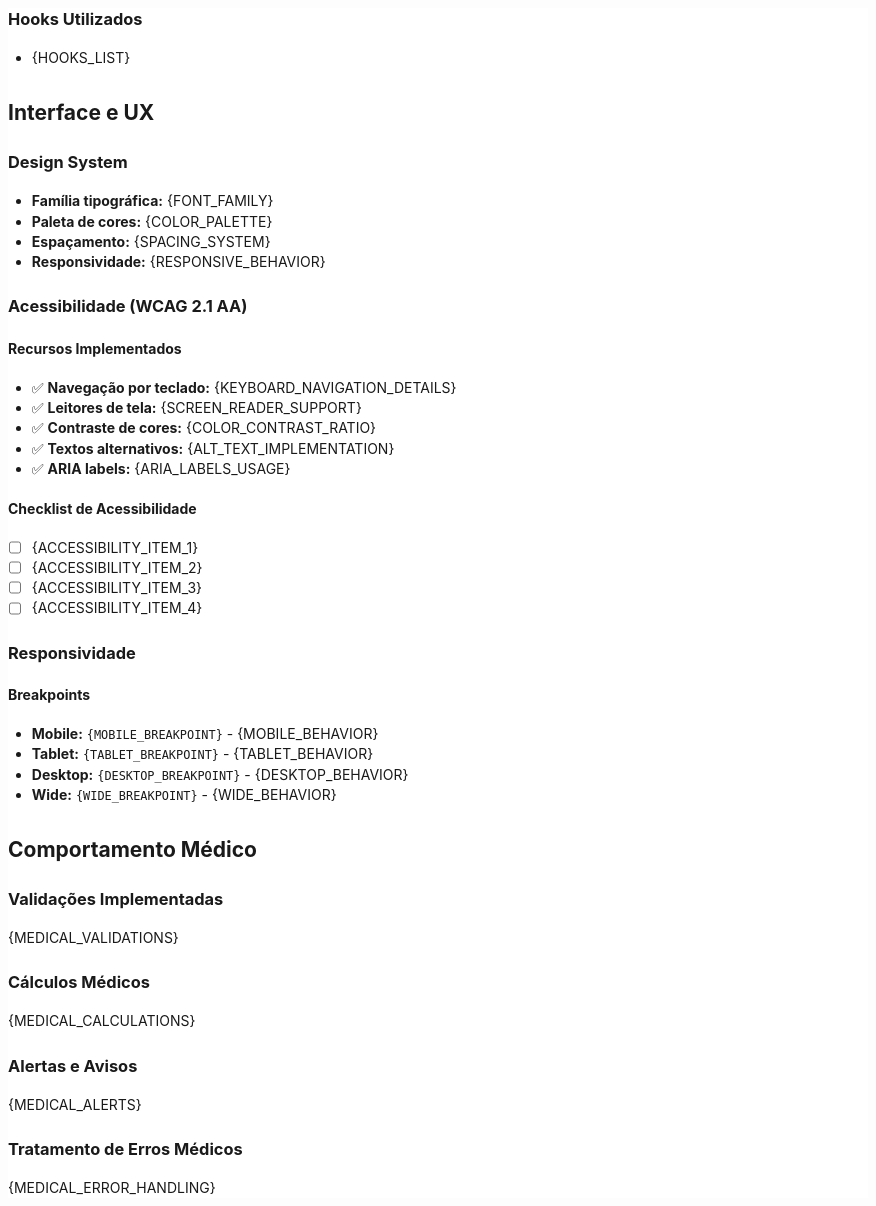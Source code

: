 ### Hooks Utilizados
- {HOOKS_LIST}

## Interface e UX

### Design System
- **Família tipográfica:** {FONT_FAMILY}
- **Paleta de cores:** {COLOR_PALETTE}
- **Espaçamento:** {SPACING_SYSTEM}
- **Responsividade:** {RESPONSIVE_BEHAVIOR}

### Acessibilidade (WCAG 2.1 AA)

#### Recursos Implementados
- ✅ **Navegação por teclado:** {KEYBOARD_NAVIGATION_DETAILS}
- ✅ **Leitores de tela:** {SCREEN_READER_SUPPORT}
- ✅ **Contraste de cores:** {COLOR_CONTRAST_RATIO}
- ✅ **Textos alternativos:** {ALT_TEXT_IMPLEMENTATION}
- ✅ **ARIA labels:** {ARIA_LABELS_USAGE}

#### Checklist de Acessibilidade
- [ ] {ACCESSIBILITY_ITEM_1}
- [ ] {ACCESSIBILITY_ITEM_2}
- [ ] {ACCESSIBILITY_ITEM_3}
- [ ] {ACCESSIBILITY_ITEM_4}

### Responsividade

#### Breakpoints
- **Mobile:** `{MOBILE_BREAKPOINT}` - {MOBILE_BEHAVIOR}
- **Tablet:** `{TABLET_BREAKPOINT}` - {TABLET_BEHAVIOR}
- **Desktop:** `{DESKTOP_BREAKPOINT}` - {DESKTOP_BEHAVIOR}
- **Wide:** `{WIDE_BREAKPOINT}` - {WIDE_BEHAVIOR}

## Comportamento Médico

### Validações Implementadas
{MEDICAL_VALIDATIONS}

### Cálculos Médicos
{MEDICAL_CALCULATIONS}

### Alertas e Avisos
{MEDICAL_ALERTS}

### Tratamento de Erros Médicos
{MEDICAL_ERROR_HANDLING}
